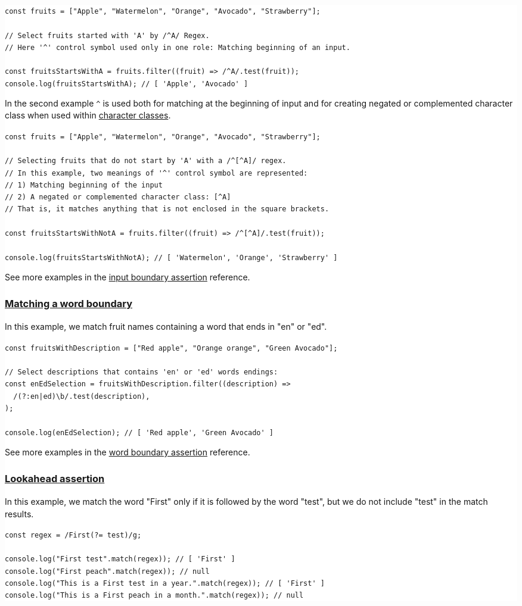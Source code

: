 ```
const fruits = ["Apple", "Watermelon", "Orange", "Avocado", "Strawberry"];

// Select fruits started with 'A' by /^A/ Regex.
// Here '^' control symbol used only in one role: Matching beginning of an input.

const fruitsStartsWithA = fruits.filter((fruit) => /^A/.test(fruit));
console.log(fruitsStartsWithA); // [ 'Apple', 'Avocado' ]
```

In the second example `^` is used both for matching at the beginning of input and for creating negated or complemented character class when used within [character classes](https://developer.mozilla.org/en-US/docs/Web/JavaScript/Guide/Regular_expressions/Character_classes).

```
const fruits = ["Apple", "Watermelon", "Orange", "Avocado", "Strawberry"];

// Selecting fruits that do not start by 'A' with a /^[^A]/ regex.
// In this example, two meanings of '^' control symbol are represented:
// 1) Matching beginning of the input
// 2) A negated or complemented character class: [^A]
// That is, it matches anything that is not enclosed in the square brackets.

const fruitsStartsWithNotA = fruits.filter((fruit) => /^[^A]/.test(fruit));

console.log(fruitsStartsWithNotA); // [ 'Watermelon', 'Orange', 'Strawberry' ]
```

See more examples in the [input boundary assertion](https://developer.mozilla.org/en-US/docs/Web/JavaScript/Reference/Regular_expressions/Input_boundary_assertion) reference.

### [Matching a word boundary](#matching_a_word_boundary)

In this example, we match fruit names containing a word that ends in "en" or "ed".

```
const fruitsWithDescription = ["Red apple", "Orange orange", "Green Avocado"];

// Select descriptions that contains 'en' or 'ed' words endings:
const enEdSelection = fruitsWithDescription.filter((description) =>
  /(?:en|ed)\b/.test(description),
);

console.log(enEdSelection); // [ 'Red apple', 'Green Avocado' ]
```

See more examples in the [word boundary assertion](https://developer.mozilla.org/en-US/docs/Web/JavaScript/Reference/Regular_expressions/Word_boundary_assertion) reference.

### [Lookahead assertion](#lookahead_assertion)

In this example, we match the word "First" only if it is followed by the word "test", but we do not include "test" in the match results.

```
const regex = /First(?= test)/g;

console.log("First test".match(regex)); // [ 'First' ]
console.log("First peach".match(regex)); // null
console.log("This is a First test in a year.".match(regex)); // [ 'First' ]
console.log("This is a First peach in a month.".match(regex)); // null
```
